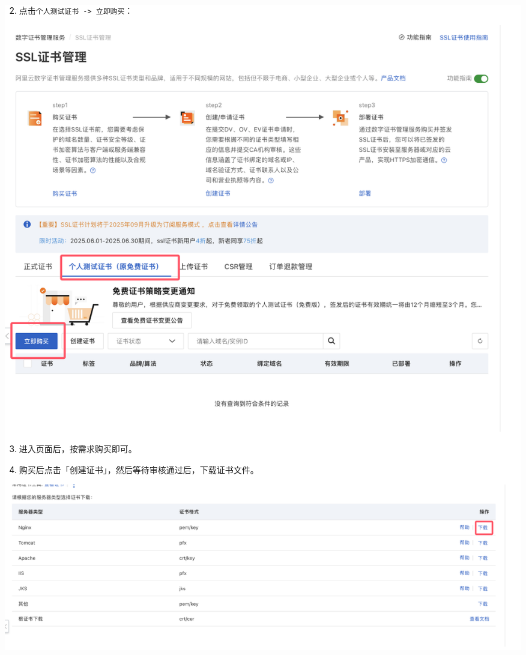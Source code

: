 2. 点击`个人测试证书 -> 立即购买`：

![阿里云免费证书购买](./images/mian-fei-zhegnshu-li-ji-gou-mai.png)

3. 进入页面后，按需求购买即可。

4. 购买后点击「创建证书」，然后等待审核通过后，下载证书文件。

![下载证书文件](./images/download-cert.png)
